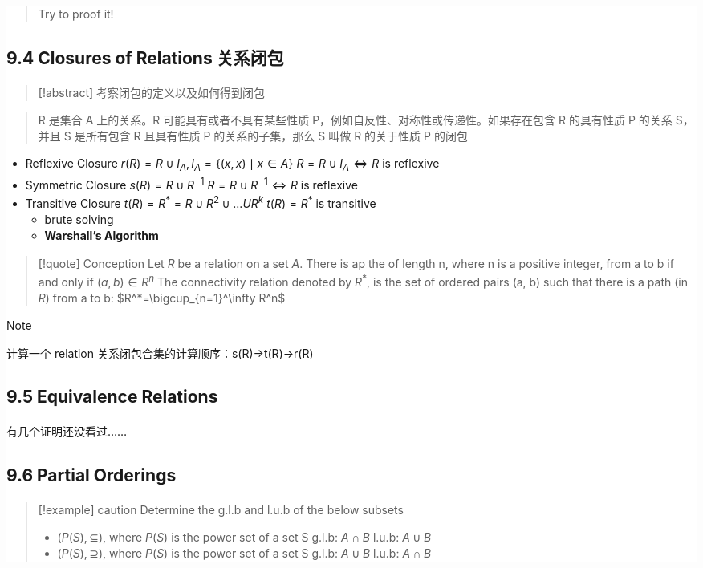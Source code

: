 > Try to proof it!

## 9.4 Closures of Relations 关系闭包

> [!abstract]
> 考察闭包的定义以及如何得到闭包

> R 是集合 A 上的关系。R 可能具有或者不具有某些性质 P，例如自反性、对称性或传递性。如果存在包含 R 的具有性质 P 的关系 S，并且 S 是所有包含 R 且具有性质 P 的关系的子集，那么 S 叫做 R 的关于性质 P 的闭包

- Reflexive Closure
  $r(R)=R\cup I_A,I_A=\{(x,x)\mid x\in A\}$
  $R=R\cup I_A\Leftrightarrow R$ is reflexive
- Symmetric Closure
  $s(R)=R\cup R^{-1}$
  $R=R\cup R^{-1} \Leftrightarrow R$ is reflexive
- Transitive Closure
  $t(R) = R^* = R\cup R^2\cup...UR^k$
  $t(R) = R^*$ is transitive
  - brute solving
  - **Warshall’s Algorithm**

> [!quote] Conception
> Let $R$ be a relation on a set $A$. There is ap the of length n, where n is a positive integer, from a to b if and only if $(a, b) \in R^n$
> The connectivity relation denoted by $R^*$, is the set of ordered pairs (a, b) such that there is a path (in $R$) from a to b: $R^*=\bigcup_{n=1}^\infty R^n$

> [!note]
> 计算一个 relation 关系闭包合集的计算顺序：s(R)->t(R)->r(R)

## 9.5 Equivalence Relations

有几个证明还没看过……

## 9.6 Partial Orderings

> [!example] caution
> Determine the g.l.b and l.u.b of the below subsets
>
> - $(P(S), \subseteq)$, where $P(S)$ is the power set of a set S
>   g.l.b: $A \cap B$ l.u.b: $A \cup B$
> - $(P(S), \supseteq)$, where $P(S)$ is the power set of a set S
>   g.l.b: $A \cup B$ l.u.b: $A \cap B$
